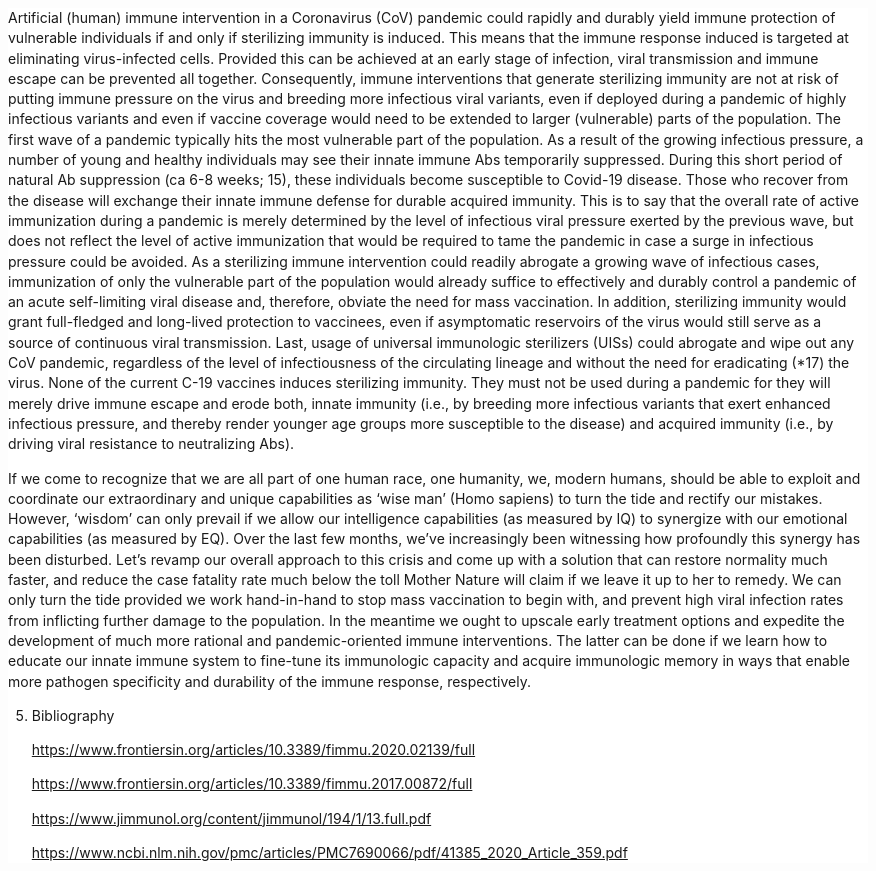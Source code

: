 Artificial (human) immune intervention in a Coronavirus (CoV) pandemic could rapidly and durably yield immune protection of vulnerable individuals if and only if sterilizing immunity is induced. This means that the immune response induced is targeted at eliminating virus-infected cells. Provided this can be achieved at an early stage of infection, viral transmission and immune escape can be prevented all together. Consequently, immune interventions that generate sterilizing immunity are not at risk of putting immune pressure on the virus and breeding more infectious viral variants, even if deployed during a pandemic of highly infectious variants and even if vaccine coverage would need to be extended to larger (vulnerable) parts of the population. The first wave of a pandemic typically hits the most vulnerable part of the population. As a result of the growing infectious pressure, a number of young and healthy individuals may see their innate immune Abs temporarily suppressed. During this short period of natural Ab suppression (ca 6-8 weeks; 15), these individuals become susceptible to Covid-19 disease. Those who recover from the disease will exchange their innate immune defense for durable acquired immunity. This is to say that the overall rate of active immunization during a pandemic is merely determined by the level of infectious viral pressure exerted by the previous wave, but does not reflect the level of active immunization that would be required to tame the pandemic in case a surge in infectious pressure could be avoided. As a sterilizing immune intervention could readily abrogate a growing wave of infectious cases, immunization of only the vulnerable part of the population would already suffice to effectively and durably control a pandemic of an acute self-limiting viral disease and, therefore, obviate the need for mass vaccination. In addition, sterilizing immunity would grant full-fledged and long-lived protection to vaccinees, even if asymptomatic reservoirs of the virus would still serve as a source of continuous viral transmission. Last, usage of universal immunologic sterilizers (UISs) could abrogate and wipe out any CoV pandemic, regardless of the level of infectiousness of the circulating lineage and without the need for eradicating (*17) the virus. None of the current C-19 vaccines induces sterilizing immunity. They must not be used during a pandemic for they will merely drive immune escape and erode both, innate immunity (i.e., by breeding more infectious variants that exert enhanced infectious pressure, and thereby render younger age groups more susceptible to the disease) and acquired immunity (i.e., by driving viral resistance to neutralizing Abs). 

If we come to recognize that we are all part of one human race, one humanity, we, modern humans, should be able to exploit and coordinate our extraordinary and unique capabilities as ‘wise man’ (Homo sapiens) to turn the tide and rectify our mistakes. However, ‘wisdom’ can only prevail if we allow our intelligence capabilities (as measured by IQ) to synergize with our emotional capabilities (as measured by EQ). Over the last few months, we’ve increasingly been witnessing how profoundly this synergy has been disturbed. Let’s revamp our overall approach to this crisis and come up with a solution that can restore normality much faster, and reduce the case fatality rate much below the toll Mother Nature will claim if we leave it up to her to remedy. We can only turn the tide provided we work hand-in-hand to stop mass vaccination to begin with, and prevent high viral infection rates from inflicting further damage to the population. In the meantime we ought to upscale early treatment options and expedite the development of much more rational and pandemic-oriented immune interventions. The latter can be done if we learn how to educate our innate immune system to fine-tune its immunologic capacity and acquire immunologic memory in ways that enable more pathogen specificity and durability of the immune response, respectively. 


5. Bibliography

    https://www.frontiersin.org/articles/10.3389/fimmu.2020.02139/full

    https://www.frontiersin.org/articles/10.3389/fimmu.2017.00872/full

    https://www.jimmunol.org/content/jimmunol/194/1/13.full.pdf

    https://www.ncbi.nlm.nih.gov/pmc/articles/PMC7690066/pdf/41385_2020_Article_359.pdf
